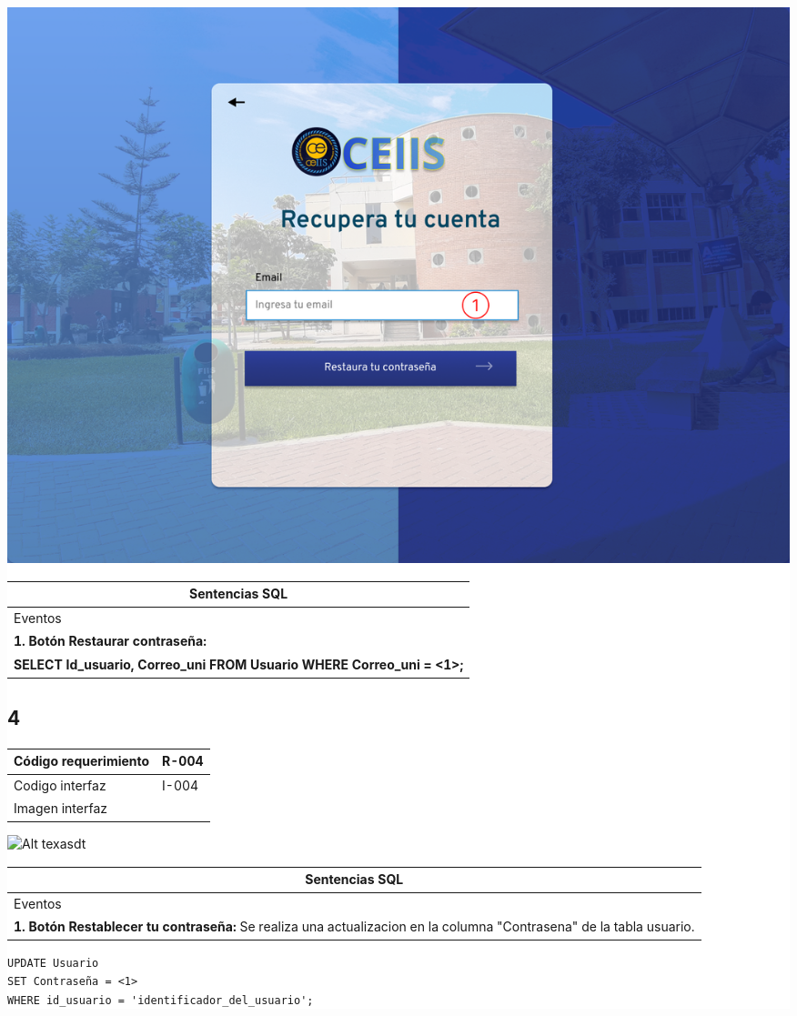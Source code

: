 ![Alt texasdt](Vistas_Seguridad/Recuperarcuenta.png)

| Sentencias SQL |
| --- |
| Eventos |
| **1. Botón Restaurar contraseña:**  |
|**SELECT Id_usuario, Correo_uni FROM Usuario WHERE Correo_uni = <1>;**|

## 4
| Código requerimiento | R-004 |
| --- | --- |
| Codigo interfaz |  I-004 |
| Imagen interfaz  |

![Alt texasdt](Vistas_Seguridad/Recuperarcontraseña.png)

| Sentencias SQL |
| --- |
| Eventos |
| **1. Botón Restablecer tu contraseña:** Se realiza una actualizacion en la columna "Contrasena" de la tabla usuario. |
	UPDATE Usuario
	SET Contraseña = <1>
	WHERE id_usuario = 'identificador_del_usuario';

